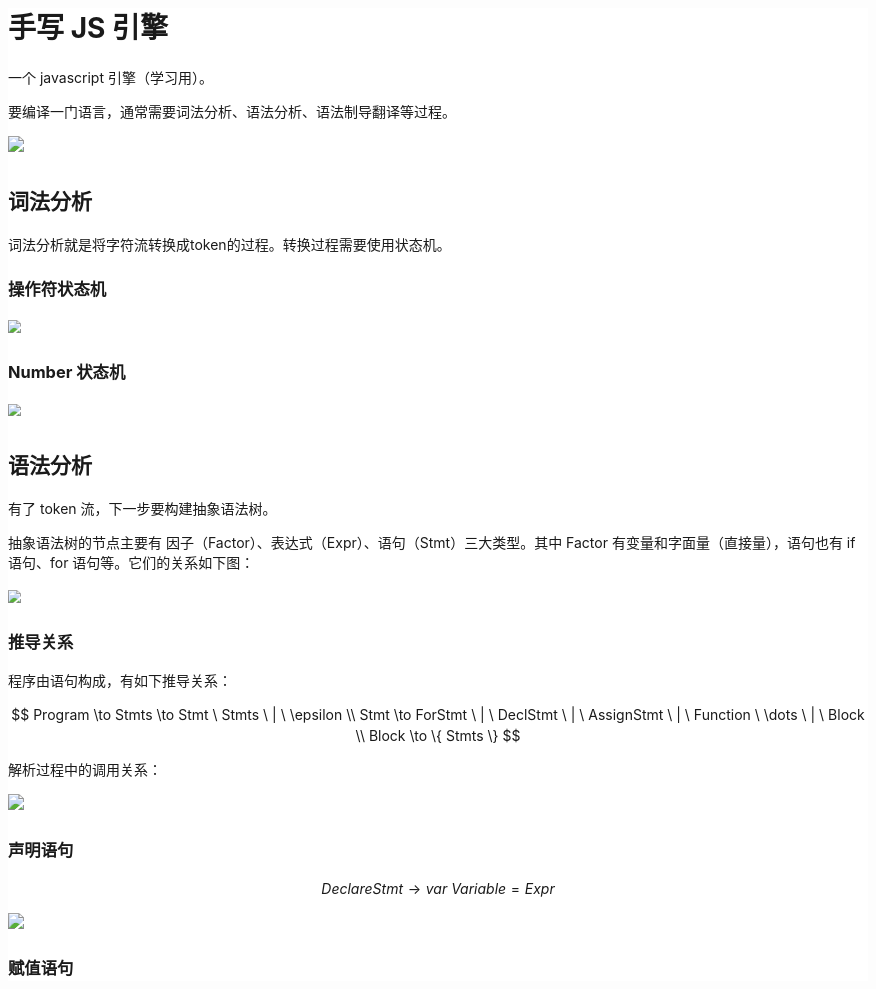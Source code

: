 # 手写 JS 引擎

一个 javascript 引擎（学习用）。

要编译一门语言，通常需要词法分析、语法分析、语法制导翻译等过程。

![](https://raw.githubusercontent.com/yamsfeer/pic-bed/master/008i3skNgy1gty3jsr771j61m40i2aeg02.jpg)

## 词法分析

词法分析就是将字符流转换成token的过程。转换过程需要使用状态机。

### 操作符状态机

<img class="img-mid" src="https://raw.githubusercontent.com/yamsfeer/pic-bed/master/008i3skNgy1gx3fqmxa60j30g60mjq4g.jpg" style="zoom:80%;" />

### Number 状态机

<img class="img-mid" src="https://raw.githubusercontent.com/yamsfeer/pic-bed/master/008i3skNgy1gx3fqqs0uuj30gw0a774r.jpg" style="zoom:80%;" />

## 语法分析

有了 token 流，下一步要构建抽象语法树。

抽象语法树的节点主要有 因子（Factor）、表达式（Expr）、语句（Stmt）三大类型。其中 Factor 有变量和字面量（直接量），语句也有 if 语句、for 语句等。它们的关系如下图：

<img class="img-mid" src="https://raw.githubusercontent.com/yamsfeer/pic-bed/master/008i3skNgy1gx3fqrjbemj30f807xjro.jpg" style="zoom:80%;" />

### 推导关系

程序由语句构成，有如下推导关系：

$$
Program \to Stmts \to Stmt \ Stmts \ | \ \epsilon \\
Stmt \to ForStmt \ | \ DeclStmt \ | \ AssignStmt \ | \ Function \ \dots \ | \ Block \\
Block \to \{ Stmts \}
$$

解析过程中的调用关系：

<img class="img-mid" src="https://raw.githubusercontent.com/yamsfeer/pic-bed/master/008i3skNgy1gx3fqpvm4wj30gs06ymxf.jpg"  />

### 声明语句

$$
DeclareStmt \to var \ Variable = Expr
$$

![](https://raw.githubusercontent.com/yamsfeer/pic-bed/master/008i3skNgy1gx3fqsg90dj30jl011wef.jpg)

### 赋值语句
